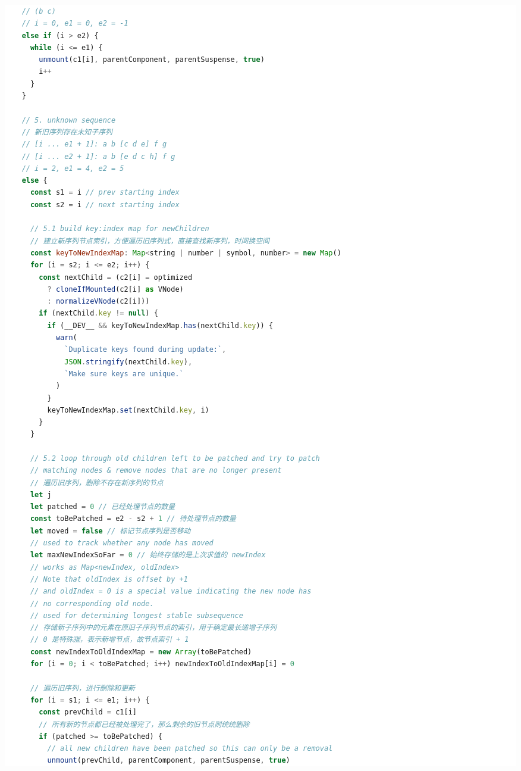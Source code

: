 ```js
    // (b c)
    // i = 0, e1 = 0, e2 = -1
    else if (i > e2) {
      while (i <= e1) {
        unmount(c1[i], parentComponent, parentSuspense, true)
        i++
      }
    }

    // 5. unknown sequence
    // 新旧序列存在未知子序列
    // [i ... e1 + 1]: a b [c d e] f g
    // [i ... e2 + 1]: a b [e d c h] f g
    // i = 2, e1 = 4, e2 = 5
    else {
      const s1 = i // prev starting index
      const s2 = i // next starting index

      // 5.1 build key:index map for newChildren
      // 建立新序列节点索引，方便遍历旧序列式，直接查找新序列，时间换空间
      const keyToNewIndexMap: Map<string | number | symbol, number> = new Map()
      for (i = s2; i <= e2; i++) {
        const nextChild = (c2[i] = optimized
          ? cloneIfMounted(c2[i] as VNode)
          : normalizeVNode(c2[i]))
        if (nextChild.key != null) {
          if (__DEV__ && keyToNewIndexMap.has(nextChild.key)) {
            warn(
              `Duplicate keys found during update:`,
              JSON.stringify(nextChild.key),
              `Make sure keys are unique.`
            )
          }
          keyToNewIndexMap.set(nextChild.key, i)
        }
      }

      // 5.2 loop through old children left to be patched and try to patch
      // matching nodes & remove nodes that are no longer present
      // 遍历旧序列，删除不存在新序列的节点
      let j
      let patched = 0 // 已经处理节点的数量
      const toBePatched = e2 - s2 + 1 // 待处理节点的数量
      let moved = false // 标记节点序列是否移动
      // used to track whether any node has moved
      let maxNewIndexSoFar = 0 // 始终存储的是上次求值的 newIndex
      // works as Map<newIndex, oldIndex>
      // Note that oldIndex is offset by +1
      // and oldIndex = 0 is a special value indicating the new node has
      // no corresponding old node.
      // used for determining longest stable subsequence
      // 存储新子序列中的元素在原旧子序列节点的索引，用于确定最长递增子序列
      // 0 是特殊🈯️，表示新增节点，故节点索引 + 1
      const newIndexToOldIndexMap = new Array(toBePatched)
      for (i = 0; i < toBePatched; i++) newIndexToOldIndexMap[i] = 0

      // 遍历旧序列，进行删除和更新
      for (i = s1; i <= e1; i++) {
        const prevChild = c1[i]
        // 所有新的节点都已经被处理完了，那么剩余的旧节点则统统删除
        if (patched >= toBePatched) {
          // all new children have been patched so this can only be a removal
          unmount(prevChild, parentComponent, parentSuspense, true)
```
